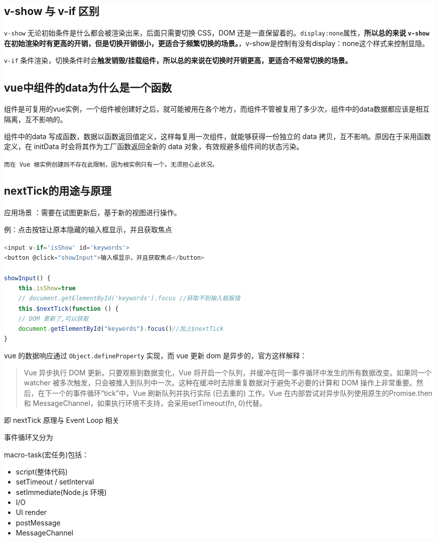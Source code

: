 

## v-show 与 v-if 区别

`v-show` 无论初始条件是什么都会被渲染出来，后面只需要切换 CSS，DOM 还是一直保留着的。`display:none`属性，**所以总的来说 `v-show` 在初始渲染时有更高的开销，但是切换开销很小，更适合于频繁切换的场景。**，v-show是控制有没有display：none这个样式来控制显隐。

`v-if` 条件渲染，切换条件时会**触发销毁/挂载组件，**所以总的来说在切**换时开销更高，更适合不经常切换的场景。**

## vue中组件的data为什么是一个函数

组件是可复用的vue实例，一个组件被创建好之后，就可能被用在各个地方，而组件不管被复用了多少次，组件中的data数据都应该是相互隔离，互不影响的。

组件中的data 写成函数，数据以函数返回值定义，这样每复用一次组件，就能够获得一份独立的 data 拷贝，互不影响。原因在于采用函数定义，在 initData 时会将其作为工厂函数返回全新的 data 对象，有效规避多组件间的状态污染。
```!
而在 Vue 根实例创建则不存在此限制，因为根实例只有一个。无须担心此状况。
```
## nextTick的用途与原理

应用场景 ：需要在试图更新后，基于新的视图进行操作。

例：点击按钮让原本隐藏的输入框显示，并且获取焦点

```js
<input v-if='isShow' id='keywords'>
<button @click="showInput">输入框显示，并且获取焦点</button>

showInput() {
	this.isShow=true
	// document.getElementById('keywords').focus //获取不到输入框报错
	this.$nextTick(function () {
    // DOM 更新了,可以获取
    document.getElementById("keywords").focus()//加上$nextTick 
}

```
vue 的数据响应通过 ```Object.defineProperty``` 实现，而 vue 更新 dom 是异步的，官方这样解释：
>Vue 异步执行 DOM 更新。只要观察到数据变化，Vue 将开启一个队列，并缓冲在同一事件循环中发生的所有数据改变。如果同一个watcher 被多次触发，只会被推入到队列中一次。这种在缓冲时去除重复数据对于避免不必要的计算和 DOM 操作上非常重要。然后，在下一个的事件循环“tick”中，Vue 刷新队列并执行实际 (已去重的) 工作。Vue 在内部尝试对异步队列使用原生的Promise.then和 MessageChannel，如果执行环境不支持，会采用setTimeout(fn, 0)代替。

即 nextTick 原理与 Event Loop 相关

事件循环又分为 

macro-task(宏任务)包括：
- script(整体代码)
- setTimeout / setInterval
- setImmediate(Node.js 环境)
- I/O
- UI render
- postMessage
- MessageChannel
 